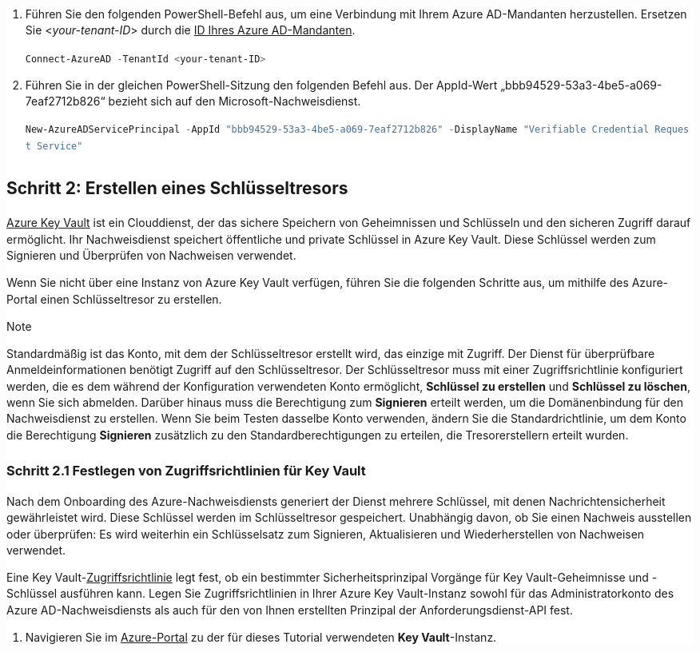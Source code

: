 1. Führen Sie den folgenden PowerShell-Befehl aus, um eine Verbindung mit Ihrem Azure AD-Mandanten herzustellen. Ersetzen Sie \<*your-tenant-ID*> durch die [ID Ihres Azure AD-Mandanten](../../active-directory/fundamentals/active-directory-how-to-find-tenant.md).

    ```powershell
    Connect-AzureAD -TenantId <your-tenant-ID>
    ```

1. Führen Sie in der gleichen PowerShell-Sitzung den folgenden Befehl aus. Der AppId-Wert „bbb94529-53a3-4be5-a069-7eaf2712b826“ bezieht sich auf den Microsoft-Nachweisdienst.

    ```powershell
    New-AzureADServicePrincipal -AppId "bbb94529-53a3-4be5-a069-7eaf2712b826" -DisplayName "Verifiable Credential Request Service" 
    ```

## <a name="step-2-create-a-key-vault"></a>Schritt 2: Erstellen eines Schlüsseltresors

[Azure Key Vault](/azure/key-vault/general/basic-concepts) ist ein Clouddienst, der das sichere Speichern von Geheimnissen und Schlüsseln und den sicheren Zugriff darauf ermöglicht. Ihr Nachweisdienst speichert öffentliche und private Schlüssel in Azure Key Vault. Diese Schlüssel werden zum Signieren und Überprüfen von Nachweisen verwendet.

Wenn Sie nicht über eine Instanz von Azure Key Vault verfügen, führen Sie die folgenden Schritte aus, um mithilfe des Azure-Portal einen Schlüsseltresor zu erstellen.

>[!NOTE]
>Standardmäßig ist das Konto, mit dem der Schlüsseltresor erstellt wird, das einzige mit Zugriff. Der Dienst für überprüfbare Anmeldeinformationen benötigt Zugriff auf den Schlüsseltresor. Der Schlüsseltresor muss mit einer Zugriffsrichtlinie konfiguriert werden, die es dem während der Konfiguration verwendeten Konto ermöglicht, **Schlüssel zu erstellen** und **Schlüssel zu löschen**, wenn Sie sich abmelden. Darüber hinaus muss die Berechtigung zum **Signieren** erteilt werden, um die Domänenbindung für den Nachweisdienst zu erstellen. Wenn Sie beim Testen dasselbe Konto verwenden, ändern Sie die Standardrichtlinie, um dem Konto die Berechtigung **Signieren** zusätzlich zu den Standardberechtigungen zu erteilen, die Tresorerstellern erteilt wurden.

### <a name="step-21-set-access-policies-for-the-key-vault"></a>Schritt 2.1 Festlegen von Zugriffsrichtlinien für Key Vault

Nach dem Onboarding des Azure-Nachweisdiensts generiert der Dienst mehrere Schlüssel, mit denen Nachrichtensicherheit gewährleistet wird. Diese Schlüssel werden im Schlüsseltresor gespeichert. Unabhängig davon, ob Sie einen Nachweis ausstellen oder überprüfen: Es wird weiterhin ein Schlüsselsatz zum Signieren, Aktualisieren und Wiederherstellen von Nachweisen verwendet.

Eine Key Vault-[Zugriffsrichtlinie](/azure/key-vault/general/assign-access-policy) legt fest, ob ein bestimmter Sicherheitsprinzipal Vorgänge für Key Vault-Geheimnisse und -Schlüssel ausführen kann. Legen Sie Zugriffsrichtlinien in Ihrer Azure Key Vault-Instanz sowohl für das Administratorkonto des Azure AD-Nachweisdiensts als auch für den von Ihnen erstellten Prinzipal der Anforderungsdienst-API fest.

1. Navigieren Sie im [Azure-Portal](https://portal.azure.com/) zu der für dieses Tutorial verwendeten **Key Vault**-Instanz.
